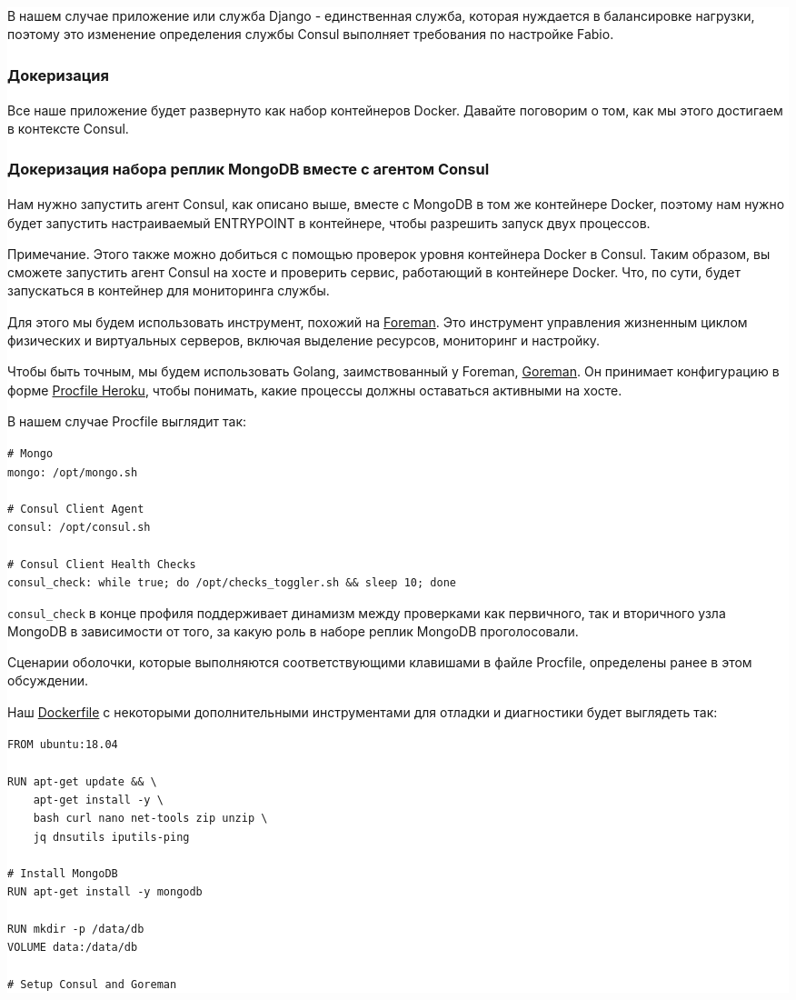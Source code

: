 

В нашем случае приложение или служба Django - единственная служба, которая нуждается в балансировке нагрузки, поэтому это изменение определения службы Consul выполняет требования по настройке Fabio.

 

### Докеризация

Все наше приложение будет развернуто как набор контейнеров Docker. Давайте поговорим о том, как мы этого достигаем в контексте Consul.

 

### Докеризация набора реплик MongoDB вместе с агентом Consul

Нам нужно запустить агент Consul, как описано выше, вместе с MongoDB в том же контейнере Docker, поэтому нам нужно будет запустить настраиваемый ENTRYPOINT в контейнере, чтобы разрешить запуск двух процессов.

Примечание. Этого также можно добиться с помощью проверок уровня контейнера Docker в Consul. Таким образом, вы сможете запустить агент Consul на хосте и проверить сервис, работающий в контейнере Docker. Что, по сути, будет запускаться в контейнер для мониторинга службы.

Для этого мы будем использовать инструмент, похожий на [Foreman](https://www.theforeman.org/). Это инструмент управления жизненным циклом физических и виртуальных серверов, включая выделение ресурсов, мониторинг и настройку.

Чтобы быть точным, мы будем использовать Golang, заимствованный у Foreman, [Goreman](https://github.com/mattn/goreman). Он принимает конфигурацию в форме [Procfile Heroku](https://devcenter.heroku.com/articles/procfile), чтобы понимать, какие процессы должны оставаться активными на хосте.

В нашем случае Procfile выглядит так:

```
# Mongo
mongo: /opt/mongo.sh

# Consul Client Agent
consul: /opt/consul.sh

# Consul Client Health Checks
consul_check: while true; do /opt/checks_toggler.sh && sleep 10; done
```



`consul_check` в конце профиля поддерживает динамизм между проверками как первичного, так и вторичного узла MongoDB в зависимости от того, за какую роль в наборе реплик MongoDB проголосовали.

Сценарии оболочки, которые выполняются соответствующими клавишами в файле Procfile, определены ранее в этом обсуждении.

Наш [Dockerfile](https://docs.docker.com/engine/reference/builder/) с некоторыми дополнительными инструментами для отладки и диагностики будет выглядеть так:

```
FROM ubuntu:18.04

RUN apt-get update && \
    apt-get install -y \
    bash curl nano net-tools zip unzip \
    jq dnsutils iputils-ping

# Install MongoDB
RUN apt-get install -y mongodb

RUN mkdir -p /data/db
VOLUME data:/data/db

# Setup Consul and Goreman
```